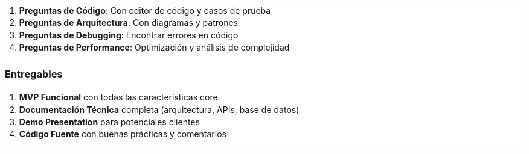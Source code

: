 1. **Preguntas de Código**: Con editor de código y casos de prueba
2. **Preguntas de Arquitectura**: Con diagramas y patrones
3. **Preguntas de Debugging**: Encontrar errores en código
4. **Preguntas de Performance**: Optimización y análisis de complejidad

### Entregables 

1. **MVP Funcional** con todas las características core
2. **Documentación Técnica** completa (arquitectura, APIs, base de datos)
3. **Demo Presentation** para potenciales clientes
4. **Código Fuente** con buenas prácticas y comentarios

---
